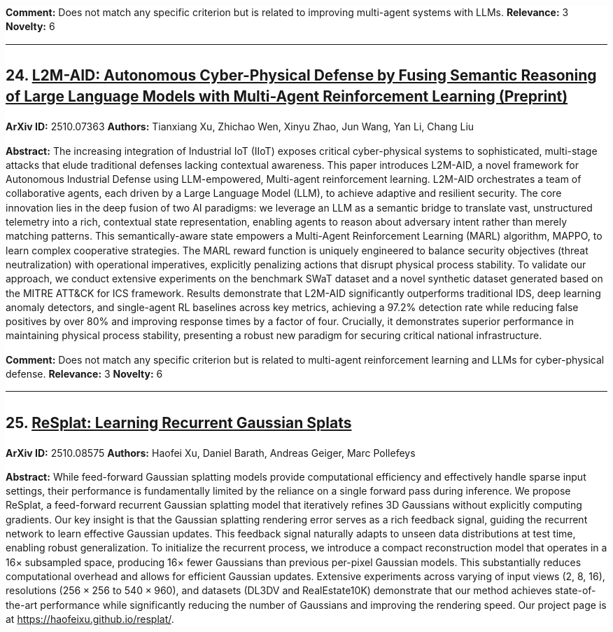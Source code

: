 **Comment:** Does not match any specific criterion but is related to improving multi-agent systems with LLMs.
**Relevance:** 3
**Novelty:** 6

---

## 24. [L2M-AID: Autonomous Cyber-Physical Defense by Fusing Semantic Reasoning of Large Language Models with Multi-Agent Reinforcement Learning (Preprint)](https://arxiv.org/abs/2510.07363) <a id="link24"></a>
**ArXiv ID:** 2510.07363
**Authors:** Tianxiang Xu, Zhichao Wen, Xinyu Zhao, Jun Wang, Yan Li, Chang Liu

**Abstract:**  The increasing integration of Industrial IoT (IIoT) exposes critical cyber-physical systems to sophisticated, multi-stage attacks that elude traditional defenses lacking contextual awareness. This paper introduces L2M-AID, a novel framework for Autonomous Industrial Defense using LLM-empowered, Multi-agent reinforcement learning. L2M-AID orchestrates a team of collaborative agents, each driven by a Large Language Model (LLM), to achieve adaptive and resilient security. The core innovation lies in the deep fusion of two AI paradigms: we leverage an LLM as a semantic bridge to translate vast, unstructured telemetry into a rich, contextual state representation, enabling agents to reason about adversary intent rather than merely matching patterns. This semantically-aware state empowers a Multi-Agent Reinforcement Learning (MARL) algorithm, MAPPO, to learn complex cooperative strategies. The MARL reward function is uniquely engineered to balance security objectives (threat neutralization) with operational imperatives, explicitly penalizing actions that disrupt physical process stability. To validate our approach, we conduct extensive experiments on the benchmark SWaT dataset and a novel synthetic dataset generated based on the MITRE ATT&CK for ICS framework. Results demonstrate that L2M-AID significantly outperforms traditional IDS, deep learning anomaly detectors, and single-agent RL baselines across key metrics, achieving a 97.2% detection rate while reducing false positives by over 80% and improving response times by a factor of four. Crucially, it demonstrates superior performance in maintaining physical process stability, presenting a robust new paradigm for securing critical national infrastructure.

**Comment:** Does not match any specific criterion but is related to multi-agent reinforcement learning and LLMs for cyber-physical defense.
**Relevance:** 3
**Novelty:** 6

---

## 25. [ReSplat: Learning Recurrent Gaussian Splats](https://arxiv.org/abs/2510.08575) <a id="link25"></a>
**ArXiv ID:** 2510.08575
**Authors:** Haofei Xu, Daniel Barath, Andreas Geiger, Marc Pollefeys

**Abstract:**  While feed-forward Gaussian splatting models provide computational efficiency and effectively handle sparse input settings, their performance is fundamentally limited by the reliance on a single forward pass during inference. We propose ReSplat, a feed-forward recurrent Gaussian splatting model that iteratively refines 3D Gaussians without explicitly computing gradients. Our key insight is that the Gaussian splatting rendering error serves as a rich feedback signal, guiding the recurrent network to learn effective Gaussian updates. This feedback signal naturally adapts to unseen data distributions at test time, enabling robust generalization. To initialize the recurrent process, we introduce a compact reconstruction model that operates in a $16 \times$ subsampled space, producing $16 \times$ fewer Gaussians than previous per-pixel Gaussian models. This substantially reduces computational overhead and allows for efficient Gaussian updates. Extensive experiments across varying of input views (2, 8, 16), resolutions ($256 \times 256$ to $540 \times 960$), and datasets (DL3DV and RealEstate10K) demonstrate that our method achieves state-of-the-art performance while significantly reducing the number of Gaussians and improving the rendering speed. Our project page is at https://haofeixu.github.io/resplat/.
